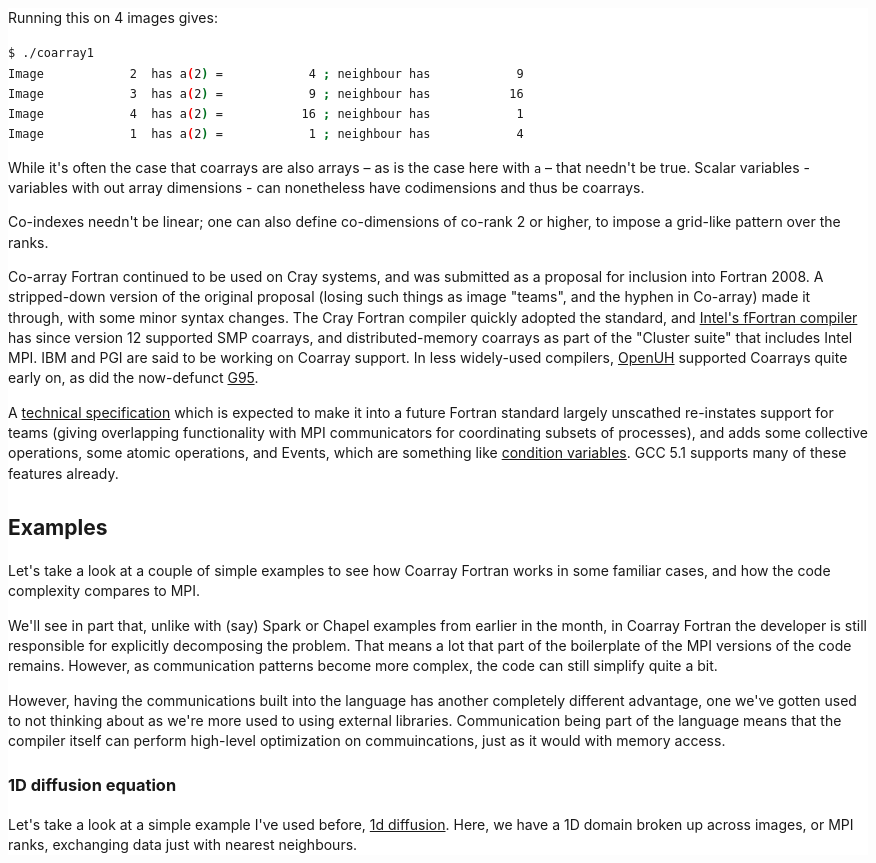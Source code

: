 Running this on 4 images gives:

```bash
$ ./coarray1
Image            2  has a(2) =            4 ; neighbour has            9
Image            3  has a(2) =            9 ; neighbour has           16
Image            4  has a(2) =           16 ; neighbour has            1
Image            1  has a(2) =            1 ; neighbour has            4
```

While it's often the case that coarrays are also arrays &ndash; as is the case here with `a` &ndash; that needn't be true.  Scalar variables - variables with out array dimensions - can nonetheless have codimensions and thus be coarrays.

Co-indexes needn't be linear; one can also define co-dimensions of co-rank 2 or higher, to impose a grid-like pattern over the ranks.

Co-array Fortran continued to be used on Cray systems, and was submitted as a proposal for inclusion into Fortran 2008.  A stripped-down version of the original proposal (losing such things as image "teams", and the hyphen in Co-array) made it through, with some minor syntax changes.  The Cray Fortran compiler quickly adopted the standard, and [Intel's fFortran compiler](https://software.intel.com/en-us/articles/distributed-memory-coarray-fortran-with-the-intel-fortran-compiler-for-linux-essential) has since version 12 supported SMP coarrays, and distributed-memory coarrays as part of the "Cluster suite" that includes Intel MPI.  IBM and PGI are said to be working on Coarray support. In less widely-used compilers, [OpenUH](http://web.cs.uh.edu/~openuh/) supported Coarrays quite early on, as did the now-defunct [G95](http://www.g95.org).

A [technical specification](http://isotc.iso.org/livelink/livelink?func=ll&objId=17064344&objAction=Open) which is expected to make it into a future Fortran standard largely unscathed re-instates support for teams (giving overlapping functionality with MPI communicators for coordinating subsets of processes), and adds some collective operations, some atomic operations, and Events, which are something like [condition variables](http://en.wikipedia.org/wiki/Monitor_(synchronization)).  GCC 5.1 supports many of these features already.

## Examples

Let's take a look at a couple of simple examples to see how Coarray Fortran works in some familiar cases, and how the code complexity compares to MPI.

We'll see in part that, unlike with (say) Spark or Chapel examples from earlier in the month, in Coarray Fortran the developer is still responsible for explicitly decomposing the problem.  That means a lot that part of the boilerplate of the MPI versions of the code remains.  However, as communication patterns become more complex, the code can still simplify quite a bit.

However, having the communications built into the language has another completely different advantage, one we've gotten used to not thinking about as we're more used to using external libraries.  Communication being part of the language means that the compiler itself can perform high-level optimization on commuincations, just as it would with memory access.  

### 1D diffusion equation

Let's take a look at a simple example I've used before, [1d diffusion](https://github.com/ljdursi/coarray-examples/tree/master/diffusion).  Here, we have a 1D domain broken up across images, or MPI ranks, exchanging data just with nearest neighbours.
